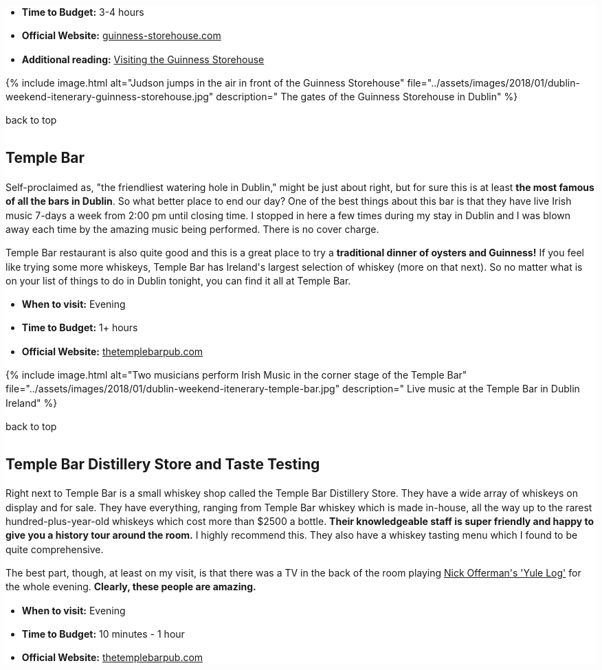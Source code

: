 - **Time to Budget:** 3-4 hours

- **Official Website:** [guinness-storehouse.com](https://www.guinness-storehouse.com/en)

- **Additional reading:** [Visiting the Guinness Storehouse](https://www.judsonlmoore.com/guinness-storehouse-dublin/)

{% include image.html alt="Judson jumps in the air in front of the Guinness Storehouse" file="../assets/images/2018/01/dublin-weekend-itenerary-guinness-storehouse.jpg" description=" The gates of the Guinness Storehouse in Dublin" %}

back to top

## Temple Bar

Self-proclaimed as, "the friendliest watering hole in Dublin," might be just about right, but for sure this is at least **the most famous of all the bars in Dublin**. So what better place to end our day? One of the best things about this bar is that they have live Irish music 7-days a week from 2:00 pm until closing time. I stopped in here a few times during my stay in Dublin and I was blown away each time by the amazing music being performed. There is no cover charge.

Temple Bar restaurant is also quite good and this is a great place to try a **traditional dinner of oysters and Guinness!** If you feel like trying some more whiskeys, Temple Bar has Ireland's largest selection of whiskey (more on that next). So no matter what is on your list of things to do in Dublin tonight, you can find it all at Temple Bar.

- **When to visit:** Evening

- **Time to Budget:** 1+ hours

- **Official Website:** [thetemplebarpub.com](https://www.thetemplebarpub.com/)

{% include image.html alt="Two musicians perform Irish Music in the corner stage of the Temple Bar" file="../assets/images/2018/01/dublin-weekend-itenerary-temple-bar.jpg" description=" Live music at the Temple Bar in Dublin Ireland" %}

back to top

## Temple Bar Distillery Store and Taste Testing

Right next to Temple Bar is a small whiskey shop called the Temple Bar Distillery Store. They have a wide array of whiskeys on display and for sale. They have everything, ranging from Temple Bar whiskey which is made in-house, all the way up to the rarest hundred-plus-year-old whiskeys which cost more than \$2500 a bottle. **Their knowledgeable staff is super friendly and happy to give you a history tour around the room.** I highly recommend this. They also have a whiskey tasting menu which I found to be quite comprehensive.

The best part, though, at least on my visit, is that there was a TV in the back of the room playing [Nick Offerman's 'Yule Log'](https://www.youtube.com/watch?v=LS-ErOKpO4E) for the whole evening. **Clearly, these people are amazing.**

- **When to visit:** Evening

- **Time to Budget:** 10 minutes - 1 hour

- **Official Website:** [thetemplebarpub.com](https://www.thetemplebarpub.com/)
